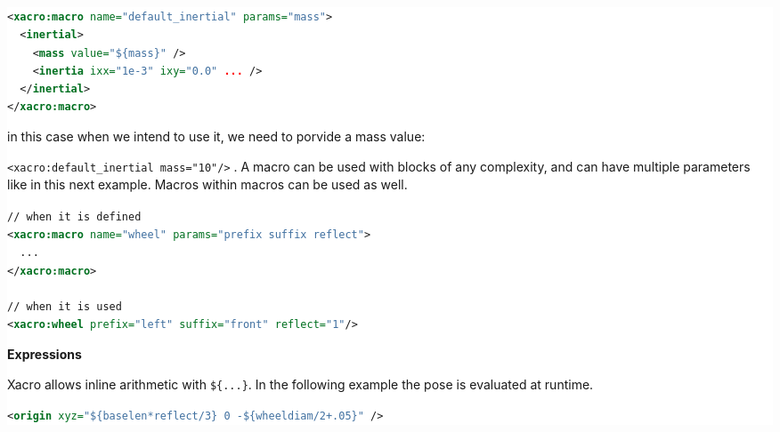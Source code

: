 ```xml
<xacro:macro name="default_inertial" params="mass">
  <inertial>
    <mass value="${mass}" />
    <inertia ixx="1e-3" ixy="0.0" ... />
  </inertial>
</xacro:macro>
```

in this case when we intend to use it, we need to porvide a mass value:

`<xacro:default_inertial mass="10"/>` . A macro can be used with blocks of any complexity, and can have multiple parameters like in this next example. Macros within macros can be used as well.

```xml
// when it is defined
<xacro:macro name="wheel" params="prefix suffix reflect">
  ...
</xacro:macro>

// when it is used
<xacro:wheel prefix="left" suffix="front" reflect="1"/>
```

**Expressions**

Xacro allows inline arithmetic with `${...}`. In the following example the pose is evaluated at runtime.

```xml
<origin xyz="${baselen*reflect/3} 0 -${wheeldiam/2+.05}" />
```

